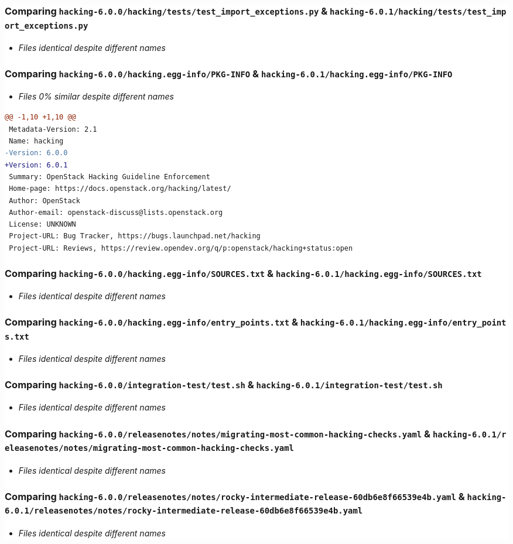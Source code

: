 ### Comparing `hacking-6.0.0/hacking/tests/test_import_exceptions.py` & `hacking-6.0.1/hacking/tests/test_import_exceptions.py`

 * *Files identical despite different names*

### Comparing `hacking-6.0.0/hacking.egg-info/PKG-INFO` & `hacking-6.0.1/hacking.egg-info/PKG-INFO`

 * *Files 0% similar despite different names*

```diff
@@ -1,10 +1,10 @@
 Metadata-Version: 2.1
 Name: hacking
-Version: 6.0.0
+Version: 6.0.1
 Summary: OpenStack Hacking Guideline Enforcement
 Home-page: https://docs.openstack.org/hacking/latest/
 Author: OpenStack
 Author-email: openstack-discuss@lists.openstack.org
 License: UNKNOWN
 Project-URL: Bug Tracker, https://bugs.launchpad.net/hacking
 Project-URL: Reviews, https://review.opendev.org/q/p:openstack/hacking+status:open
```

### Comparing `hacking-6.0.0/hacking.egg-info/SOURCES.txt` & `hacking-6.0.1/hacking.egg-info/SOURCES.txt`

 * *Files identical despite different names*

### Comparing `hacking-6.0.0/hacking.egg-info/entry_points.txt` & `hacking-6.0.1/hacking.egg-info/entry_points.txt`

 * *Files identical despite different names*

### Comparing `hacking-6.0.0/integration-test/test.sh` & `hacking-6.0.1/integration-test/test.sh`

 * *Files identical despite different names*

### Comparing `hacking-6.0.0/releasenotes/notes/migrating-most-common-hacking-checks.yaml` & `hacking-6.0.1/releasenotes/notes/migrating-most-common-hacking-checks.yaml`

 * *Files identical despite different names*

### Comparing `hacking-6.0.0/releasenotes/notes/rocky-intermediate-release-60db6e8f66539e4b.yaml` & `hacking-6.0.1/releasenotes/notes/rocky-intermediate-release-60db6e8f66539e4b.yaml`

 * *Files identical despite different names*
